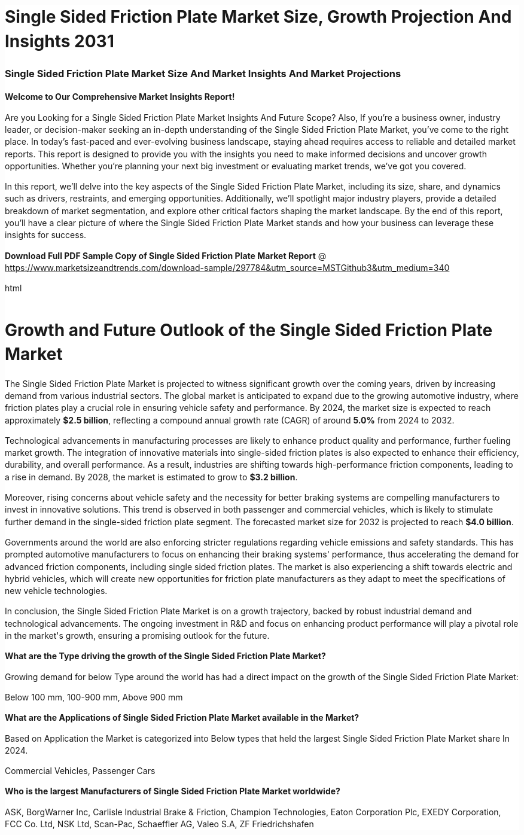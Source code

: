 <H1> Single Sided Friction Plate Market Size, Growth Projection And Insights 2031</H1><div class="" data-test-id=""><h3><span class="">Single Sided Friction Plate Market Size And Market Insights And Market Projections</span></h3></div><div class="" data-test-id=""><p><strong>Welcome to Our Comprehensive Market Insights Report!</strong></p><p>Are you Looking for a Single Sided Friction Plate Market Insights And Future Scope? Also, If you&rsquo;re a business owner, industry leader, or decision-maker seeking an in-depth understanding of the Single Sided Friction Plate Market, you&rsquo;ve come to the right place. In today&rsquo;s fast-paced and ever-evolving business landscape, staying ahead requires access to reliable and detailed market reports. This report is designed to provide you with the insights you need to make informed decisions and uncover growth opportunities. Whether you&rsquo;re planning your next big investment or evaluating market trends, we&rsquo;ve got you covered.</p><p>In this report, we&rsquo;ll delve into the key aspects of the Single Sided Friction Plate Market, including its size, share, and dynamics such as drivers, restraints, and emerging opportunities. Additionally, we&rsquo;ll spotlight major industry players, provide a detailed breakdown of market segmentation, and explore other critical factors shaping the market landscape. By the end of this report, you&rsquo;ll have a clear picture of where the Single Sided Friction Plate Market stands and how your business can leverage these insights for success.</p><p><strong>Download Full PDF Sample Copy of Single Sided Friction Plate Market Report</strong> @ <a href="https://www.marketsizeandtrends.com/download-sample/297784&utm_source=MSTGithub3&utm_medium=340" target="_blank">https://www.marketsizeandtrends.com/download-sample/297784&utm_source=MSTGithub3&utm_medium=340</a></p></div><div class="" data-test-id=""><p><span class="">html<!DOCTYPE html><html lang="en"><head> <meta charset="UTF-8"> <meta name="viewport" content="width=device-width, initial-scale=1.0"> <title>Single Sided Friction Plate Market Growth and Outlook</title></head><body> <h1>Growth and Future Outlook of the Single Sided Friction Plate Market</h1> <p>The Single Sided Friction Plate Market is projected to witness significant growth over the coming years, driven by increasing demand from various industrial sectors. The global market is anticipated to expand due to the growing automotive industry, where friction plates play a crucial role in ensuring vehicle safety and performance. By 2024, the market size is expected to reach approximately <strong>$2.5 billion</strong>, reflecting a compound annual growth rate (CAGR) of around <strong>5.0%</strong> from 2024 to 2032.</p> <p>Technological advancements in manufacturing processes are likely to enhance product quality and performance, further fueling market growth. The integration of innovative materials into single-sided friction plates is also expected to enhance their efficiency, durability, and overall performance. As a result, industries are shifting towards high-performance friction components, leading to a rise in demand. By 2028, the market is estimated to grow to <strong>$3.2 billion</strong>.</p> <p>Moreover, rising concerns about vehicle safety and the necessity for better braking systems are compelling manufacturers to invest in innovative solutions. This trend is observed in both passenger and commercial vehicles, which is likely to stimulate further demand in the single-sided friction plate segment. The forecasted market size for 2032 is projected to reach <strong>$4.0 billion</strong>.</p> <p>Governments around the world are also enforcing stricter regulations regarding vehicle emissions and safety standards. This has prompted automotive manufacturers to focus on enhancing their braking systems' performance, thus accelerating the demand for advanced friction components, including single sided friction plates. <strong></strong> The market is also experiencing a shift towards electric and hybrid vehicles, which will create new opportunities for friction plate manufacturers as they adapt to meet the specifications of new vehicle technologies.</p> <p>In conclusion, the Single Sided Friction Plate Market is on a growth trajectory, backed by robust industrial demand and technological advancements. The ongoing investment in R&D and focus on enhancing product performance will play a pivotal role in the market's growth, ensuring a promising outlook for the future.</p></body></html></span></p><p><strong><span class="">What are the&nbsp;Type driving the growth of the Single Sided Friction Plate Market?</span></strong></p></div><div class="" data-test-id=""><p><span class="">Growing demand for below Type around the world has had a direct impact on the growth of the Single Sided Friction Plate Market:</span></p></div><div class="" data-test-id=""><p>Below 100 mm, 100-900 mm, Above 900 mm</p><p><span class=""><strong>What are the&nbsp;Applications&nbsp;of Single Sided Friction Plate Market available in the Market?</strong></span></p></div><div class="" data-test-id=""><p><span class="">Based on Application the Market is categorized into Below types that held the largest Single Sided Friction Plate Market share In 2024.</span></p></div><div class="" data-test-id=""><p><span class="">Commercial Vehicles, Passenger Cars</span></p><p><span class=""><strong>Who is the largest Manufacturers of Single Sided Friction Plate Market worldwide?</strong></span></p></div><div class="" data-test-id=""><p><span class="">ASK, BorgWarner Inc, Carlisle Industrial Brake & Friction, Champion Technologies, Eaton Corporation Plc, EXEDY Corporation, FCC Co. Ltd, NSK Ltd, Scan-Pac, Schaeffler AG, Valeo S.A, ZF Friedrichshafen